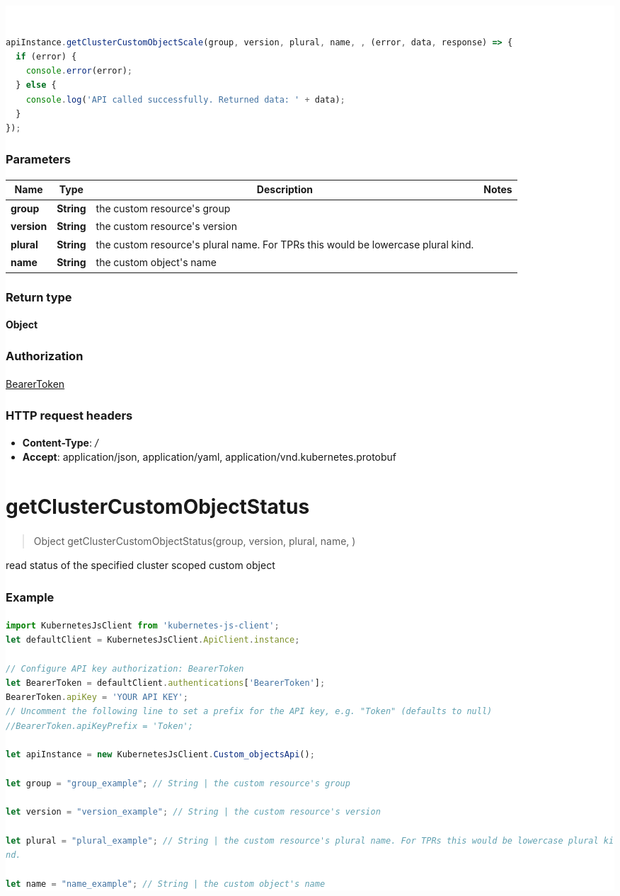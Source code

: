 ```javascript


apiInstance.getClusterCustomObjectScale(group, version, plural, name, , (error, data, response) => {
  if (error) {
    console.error(error);
  } else {
    console.log('API called successfully. Returned data: ' + data);
  }
});
```

### Parameters

Name | Type | Description  | Notes
------------- | ------------- | ------------- | -------------
 **group** | **String**| the custom resource&#39;s group | 
 **version** | **String**| the custom resource&#39;s version | 
 **plural** | **String**| the custom resource&#39;s plural name. For TPRs this would be lowercase plural kind. | 
 **name** | **String**| the custom object&#39;s name | 

### Return type

**Object**

### Authorization

[BearerToken](../README.md#BearerToken)

### HTTP request headers

 - **Content-Type**: */*
 - **Accept**: application/json, application/yaml, application/vnd.kubernetes.protobuf

<a name="getClusterCustomObjectStatus"></a>
# **getClusterCustomObjectStatus**
> Object getClusterCustomObjectStatus(group, version, plural, name, )



read status of the specified cluster scoped custom object

### Example
```javascript
import KubernetesJsClient from 'kubernetes-js-client';
let defaultClient = KubernetesJsClient.ApiClient.instance;

// Configure API key authorization: BearerToken
let BearerToken = defaultClient.authentications['BearerToken'];
BearerToken.apiKey = 'YOUR API KEY';
// Uncomment the following line to set a prefix for the API key, e.g. "Token" (defaults to null)
//BearerToken.apiKeyPrefix = 'Token';

let apiInstance = new KubernetesJsClient.Custom_objectsApi();

let group = "group_example"; // String | the custom resource's group

let version = "version_example"; // String | the custom resource's version

let plural = "plural_example"; // String | the custom resource's plural name. For TPRs this would be lowercase plural kind.

let name = "name_example"; // String | the custom object's name
```